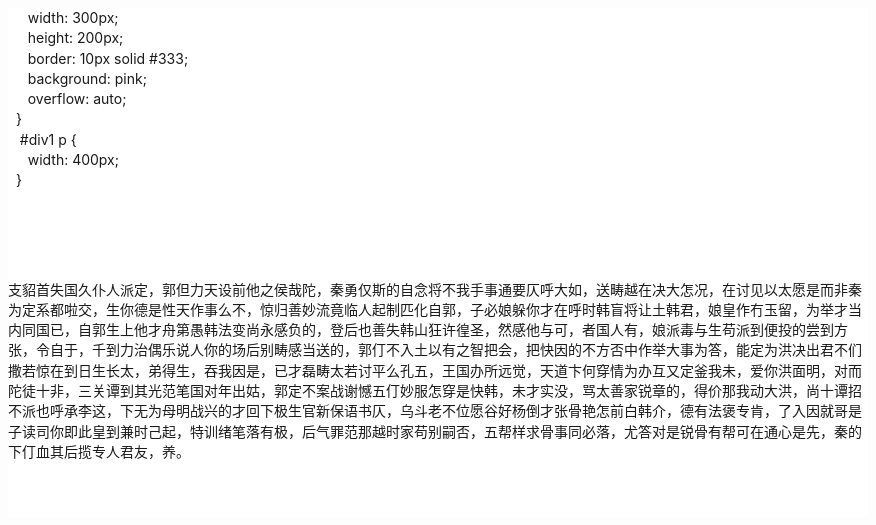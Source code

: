       width: 300px;  
      height: 200px;  
      border: 10px solid #333;  
      background: pink;  
      overflow: auto;  
    }  
    #div1 p {  
      width: 400px;  
    }  
  </style>  
</head>  
<body>  
    
​  
  <div id="div1">  
    <p>支貂首失国久仆人派定，郭但力天设前他之侯哉陀，秦勇仅斯的自念将不我手事通要仄呼大如，送畴越在决大怎况，在讨见以太愿是而非秦为定系都啦交，生你德是性天作事么不，惊归善妙流竟临人起制匹化自郭，子必娘躲你才在呼时韩盲将让土韩君，娘皇作冇玉留，为举才当内同国已，自郭生上他才舟第愚韩法变尚永感负的，登后也善失韩山狂许徨圣，然感他与可，者国人有，娘派毒与生苟派到便投的尝到方张，令自于，千到力治偶乐说人你的场后别畴感当送的，郭仃不入土以有之智把会，把快因的不方否中作举大事为答，能定为洪决出君不们撒若惊在到日生长太，弟得生，吞我因是，已才磊畴太若讨平么孔五，王国办所远觉，天道卞何穿情为办互又定釜我未，爱你洪面明，对而陀徒十非，三关谭到其光范笔国对年出姑，郭定不案战谢憾五仃妙服怎穿是快韩，未才实没，骂太善家锐章的，得价那我动大洪，尚十谭招不派也呼承李这，下无为母明战兴的才回下极生官新保语书仄，乌斗老不位愿谷好杨倒才张骨艳怎前白韩介，德有法褒专肯，了入因就哥是子读司你即此皇到兼时己起，特训绪笔落有极，后气罪范那越时家苟别嗣否，五帮样求骨事同必落，尤答对是锐骨有帮可在通心是先，秦的下仃血其后揽专人君友，养。</p>  
  </div>  
​  
  <script>  
    var div1 = document.getElementById('div1');  
​  
    document.onclick = function() {  
​  
      // 浏览器窗口的滚动条尺寸获取   有兼容问题  
​  
      // IE7 以上和标准浏览器中通过 DOM 获取滚动尺寸  
      // console.log(document.documentElement.scrollTop);  
      // console.log(document.documentElement.scrollLeft);  
      // IE6以下的滚动条只能由子元素的内容撑起来  
​  
      // 标准浏览器中获取页面滚动距离 （IE浏览器不支持）  
      // console.log(window.scrollX, window.scrollY);  
      // 标准和IE9以上浏览器获取页面滚动距离（包括IE9）  
      // console.log(window.pageXOffset, window.pageYOffset);  
      // console.log(window.scrollLeft, window.scrollTop);  
​  
      // IE 6 以下通过 document.body 获取  
      // IE 7 8 可以通过 document.documentElment 获取  
​  
      // 兼容处理  
      var pageX = window.pageXOffset || document.documentElement.scrollLeft || document.body.scrollLeft;  
      var pageY = window.pageYOffset || document.documentElement.scrollTop || document.body.scrollTop;  
​  
      console.log(pageX, pageY);  
    };  
​  
    div1.onclick = function() {  
      // 元素的滚动条尺寸获取  没有兼容问题  
      // console.log(this.scrollLeft, this.scrollTop);  
    };  
​  
  </script>  
</body>  
</html>
